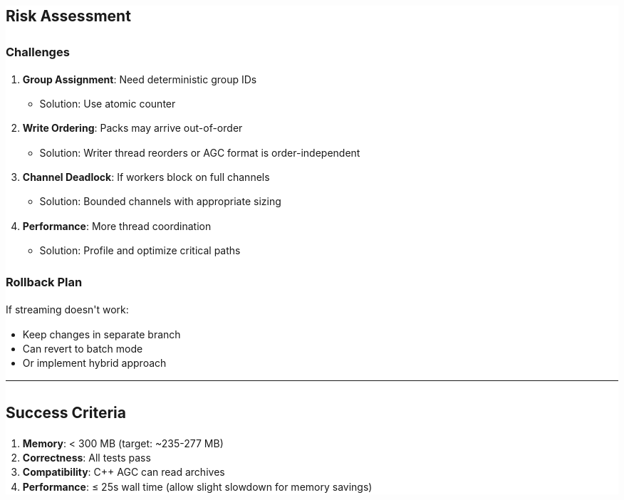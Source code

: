 ## Risk Assessment

### Challenges

1. **Group Assignment**: Need deterministic group IDs
   - Solution: Use atomic counter

2. **Write Ordering**: Packs may arrive out-of-order
   - Solution: Writer thread reorders or AGC format is order-independent

3. **Channel Deadlock**: If workers block on full channels
   - Solution: Bounded channels with appropriate sizing

4. **Performance**: More thread coordination
   - Solution: Profile and optimize critical paths

### Rollback Plan

If streaming doesn't work:
- Keep changes in separate branch
- Can revert to batch mode
- Or implement hybrid approach

---

## Success Criteria

1. **Memory**: < 300 MB (target: ~235-277 MB)
2. **Correctness**: All tests pass
3. **Compatibility**: C++ AGC can read archives
4. **Performance**: ≤ 25s wall time (allow slight slowdown for memory savings)
